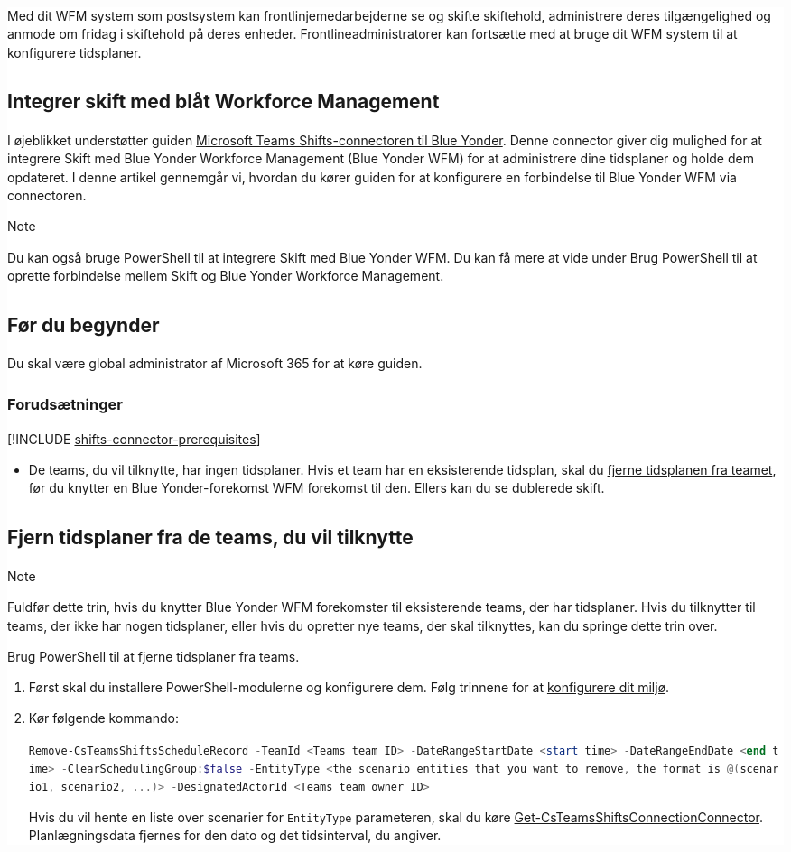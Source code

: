 Med dit WFM system som postsystem kan frontlinjemedarbejderne se og skifte skiftehold, administrere deres tilgængelighed og anmode om fridag i skiftehold på deres enheder. Frontlineadministratorer kan fortsætte med at bruge dit WFM system til at konfigurere tidsplaner.

## <a name="integrate-shifts-with-blue-yonder-workforce-management"></a>Integrer skift med blåt Workforce Management

I øjeblikket understøtter guiden [Microsoft Teams Shifts-connectoren til Blue Yonder](shifts-connectors.md#microsoft-teams-shifts-connector-for-blue-yonder). Denne connector giver dig mulighed for at integrere Skift med Blue Yonder Workforce Management (Blue Yonder WFM) for at administrere dine tidsplaner og holde dem opdateret. I denne artikel gennemgår vi, hvordan du kører guiden for at konfigurere en forbindelse til Blue Yonder WFM via connectoren.

> [!NOTE]
> Du kan også bruge PowerShell til at integrere Skift med Blue Yonder WFM. Du kan få mere at vide under [Brug PowerShell til at oprette forbindelse mellem Skift og Blue Yonder Workforce Management](shifts-connector-blue-yonder-powershell-setup.md).

## <a name="before-you-begin"></a>Før du begynder

Du skal være global administrator af Microsoft 365 for at køre guiden.

### <a name="prerequisites"></a>Forudsætninger
<a name="prerequisites"> </a>
[!INCLUDE [shifts-connector-prerequisites](includes/shifts-connector-prerequisites.md)]

- De teams, du vil tilknytte, har ingen tidsplaner. Hvis et team har en eksisterende tidsplan, skal du [fjerne tidsplanen fra teamet](#remove-schedules-from-teams-you-want-to-map), før du knytter en Blue Yonder-forekomst WFM forekomst til den. Ellers kan du se dublerede skift.

## <a name="remove-schedules-from-teams-you-want-to-map"></a>Fjern tidsplaner fra de teams, du vil tilknytte
<a name="remove_schedules"> </a>

> [!NOTE]
> Fuldfør dette trin, hvis du knytter Blue Yonder WFM forekomster til eksisterende teams, der har tidsplaner. Hvis du tilknytter til teams, der ikke har nogen tidsplaner, eller hvis du opretter nye teams, der skal tilknyttes, kan du springe dette trin over.

Brug PowerShell til at fjerne tidsplaner fra teams.

1. Først skal du installere PowerShell-modulerne og konfigurere dem. Følg trinnene for at [konfigurere dit miljø](shifts-connector-powershell-manage.md#set-up-your-environment).
1. Kør følgende kommando:

    ```powershell
    Remove-CsTeamsShiftsScheduleRecord -TeamId <Teams team ID> -DateRangeStartDate <start time> -DateRangeEndDate <end time> -ClearSchedulingGroup:$false -EntityType <the scenario entities that you want to remove, the format is @(scenario1, scenario2, ...)> -DesignatedActorId <Teams team owner ID>
    ```

    Hvis du vil hente en liste over scenarier for `EntityType` parameteren, skal du køre [Get-CsTeamsShiftsConnectionConnector](/powershell/module/teams/get-csteamsshiftsconnectionconnector). Planlægningsdata fjernes for den dato og det tidsinterval, du angiver.
